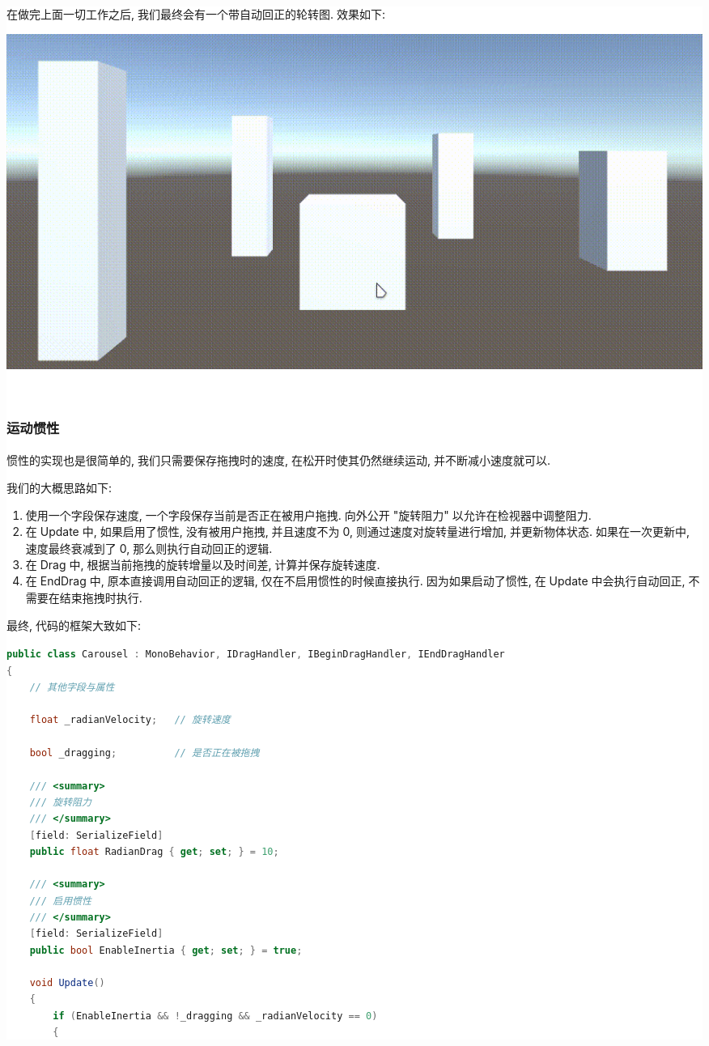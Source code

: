在做完上面一切工作之后, 我们最终会有一个带自动回正的轮转图. 效果如下:

![](images/unity_basic_carousel_auto_correction.gif)

<br />

### 运动惯性

惯性的实现也是很简单的, 我们只需要保存拖拽时的速度, 在松开时使其仍然继续运动, 并不断减小速度就可以.

我们的大概思路如下:

1. 使用一个字段保存速度, 一个字段保存当前是否正在被用户拖拽. 向外公开 "旋转阻力" 以允许在检视器中调整阻力.
2. 在 Update 中, 如果启用了惯性, 没有被用户拖拽, 并且速度不为 0, 则通过速度对旋转量进行增加, 并更新物体状态. 如果在一次更新中, 速度最终衰减到了 0, 那么则执行自动回正的逻辑.
3. 在 Drag 中, 根据当前拖拽的旋转增量以及时间差, 计算并保存旋转速度.
4. 在 EndDrag 中, 原本直接调用自动回正的逻辑, 仅在不启用惯性的时候直接执行. 因为如果启动了惯性, 在 Update 中会执行自动回正, 不需要在结束拖拽时执行.

最终, 代码的框架大致如下:

```csharp
public class Carousel : MonoBehavior, IDragHandler, IBeginDragHandler, IEndDragHandler
{
    // 其他字段与属性

    float _radianVelocity;   // 旋转速度

    bool _dragging;          // 是否正在被拖拽

    /// <summary>
    /// 旋转阻力
    /// </summary>
    [field: SerializeField]
    public float RadianDrag { get; set; } = 10;

    /// <summary>
    /// 启用惯性
    /// </summary>
    [field: SerializeField]
    public bool EnableInertia { get; set; } = true;

    void Update()
    {
        if (EnableInertia && !_dragging && _radianVelocity == 0)
        {
```